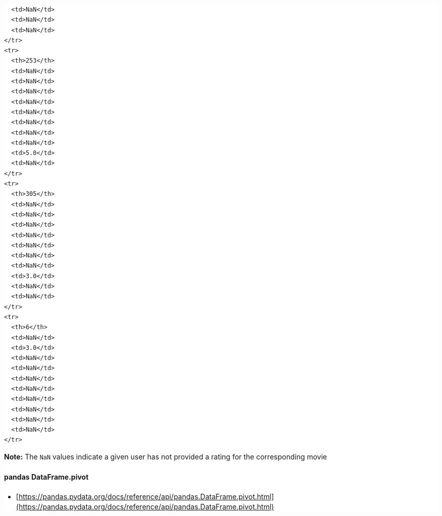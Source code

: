       <td>NaN</td>
      <td>NaN</td>
      <td>NaN</td>
    </tr>
    <tr>
      <th>253</th>
      <td>NaN</td>
      <td>NaN</td>
      <td>NaN</td>
      <td>NaN</td>
      <td>NaN</td>
      <td>NaN</td>
      <td>NaN</td>
      <td>NaN</td>
      <td>5.0</td>
      <td>NaN</td>
    </tr>
    <tr>
      <th>305</th>
      <td>NaN</td>
      <td>NaN</td>
      <td>NaN</td>
      <td>NaN</td>
      <td>NaN</td>
      <td>NaN</td>
      <td>NaN</td>
      <td>3.0</td>
      <td>NaN</td>
      <td>NaN</td>
    </tr>
    <tr>
      <th>6</th>
      <td>NaN</td>
      <td>3.0</td>
      <td>NaN</td>
      <td>NaN</td>
      <td>NaN</td>
      <td>NaN</td>
      <td>NaN</td>
      <td>NaN</td>
      <td>NaN</td>
      <td>NaN</td>
    </tr>
  </tbody>
</table>
</div>

**Note:** The `NaN` values indicate a given user has not provided a rating for the corresponding movie

#### pandas DataFrame.pivot
* [https://pandas.pydata.org/docs/reference/api/pandas.DataFrame.pivot.html](https://pandas.pydata.org/docs/reference/api/pandas.DataFrame.pivot.html)
